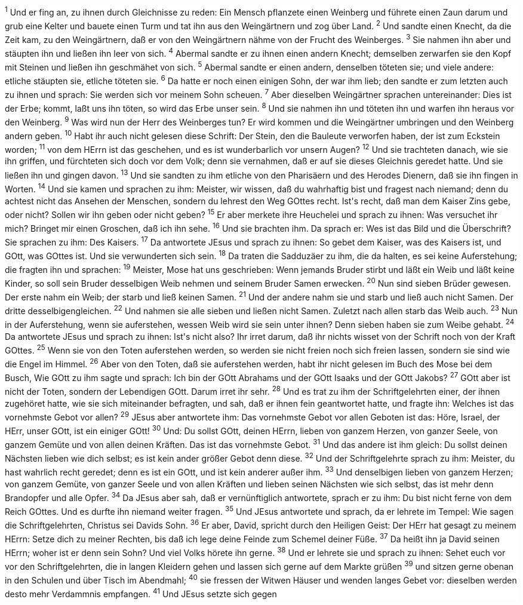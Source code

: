 <sup>1</sup> Und er fing an, zu ihnen durch Gleichnisse zu reden: Ein Mensch pflanzete einen Weinberg und führete einen Zaun darum und grub eine Kelter und bauete einen Turm und tat ihn aus den Weingärtnern und zog über Land. <sup>2</sup> Und sandte einen Knecht, da die Zeit kam, zu den Weingärtnern, daß er von den Weingärtnern nähme von der Frucht des Weinberges. <sup>3</sup> Sie nahmen ihn aber und stäupten ihn und ließen ihn leer von sich. <sup>4</sup> Abermal sandte er zu ihnen einen andern Knecht; demselben zerwarfen sie den Kopf mit Steinen und ließen ihn geschmähet von sich. <sup>5</sup> Abermal sandte er einen andern, denselben töteten sie; und viele andere: etliche stäupten sie, etliche töteten sie. <sup>6</sup> Da hatte er noch einen einigen Sohn, der war ihm lieb; den sandte er zum letzten auch zu ihnen und sprach: Sie werden sich vor meinem Sohn scheuen. <sup>7</sup> Aber dieselben Weingärtner sprachen untereinander: Dies ist der Erbe; kommt, laßt uns ihn töten, so wird das Erbe unser sein. <sup>8</sup> Und sie nahmen ihn und töteten ihn und warfen ihn heraus vor den Weinberg. <sup>9</sup> Was wird nun der Herr des Weinberges tun? Er wird kommen und die Weingärtner umbringen und den Weinberg andern geben. <sup>10</sup> Habt ihr auch nicht gelesen diese Schrift: Der Stein, den die Bauleute verworfen haben, der ist zum Eckstein worden; <sup>11</sup> von dem HErrn ist das geschehen, und es ist wunderbarlich vor unsern Augen? <sup>12</sup> Und sie trachteten danach, wie sie ihn griffen, und fürchteten sich doch vor dem Volk; denn sie vernahmen, daß er auf sie dieses Gleichnis geredet hatte. Und sie ließen ihn und gingen davon. <sup>13</sup> Und sie sandten zu ihm etliche von den Pharisäern und des Herodes Dienern, daß sie ihn fingen in Worten. <sup>14</sup> Und sie kamen und sprachen zu ihm: Meister, wir wissen, daß du wahrhaftig bist und fragest nach niemand; denn du achtest nicht das Ansehen der Menschen, sondern du lehrest den Weg GOttes recht. Ist's recht, daß man dem Kaiser Zins gebe, oder nicht? Sollen wir ihn geben oder nicht geben? <sup>15</sup> Er aber merkete ihre Heuchelei und sprach zu ihnen: Was versuchet ihr mich? Bringet mir einen Groschen, daß ich ihn sehe. <sup>16</sup> Und sie brachten ihm. Da sprach er: Wes ist das Bild und die Überschrift? Sie sprachen zu ihm: Des Kaisers. <sup>17</sup> Da antwortete JEsus und sprach zu ihnen: So gebet dem Kaiser, was des Kaisers ist, und GOtt, was GOttes ist. Und sie verwunderten sich sein. <sup>18</sup> Da traten die Sadduzäer zu ihm, die da halten, es sei keine Auferstehung; die fragten ihn und sprachen: <sup>19</sup> Meister, Mose hat uns geschrieben: Wenn jemands Bruder stirbt und läßt ein Weib und läßt keine Kinder, so soll sein Bruder desselbigen Weib nehmen und seinem Bruder Samen erwecken. <sup>20</sup> Nun sind sieben Brüder gewesen. Der erste nahm ein Weib; der starb und ließ keinen Samen. <sup>21</sup> Und der andere nahm sie und starb und ließ auch nicht Samen. Der dritte desselbigengleichen. <sup>22</sup> Und nahmen sie alle sieben und ließen nicht Samen. Zuletzt nach allen starb das Weib auch. <sup>23</sup> Nun in der Auferstehung, wenn sie auferstehen, wessen Weib wird sie sein unter ihnen? Denn sieben haben sie zum Weibe gehabt. <sup>24</sup> Da antwortete JEsus und sprach zu ihnen: Ist's nicht also? Ihr irret darum, daß ihr nichts wisset von der Schrift noch von der Kraft GOttes. <sup>25</sup> Wenn sie von den Toten auferstehen werden, so werden sie nicht freien noch sich freien lassen, sondern sie sind wie die Engel im Himmel. <sup>26</sup> Aber von den Toten, daß sie auferstehen werden, habt ihr nicht gelesen im Buch des Mose bei dem Busch, Wie GOtt zu ihm sagte und sprach: Ich bin der GOtt Abrahams und der GOtt Isaaks und der GOtt Jakobs? <sup>27</sup> GOtt aber ist nicht der Toten, sondern der Lebendigen GOtt. Darum irret ihr sehr. <sup>28</sup> Und es trat zu ihm der Schriftgelehrten einer, der ihnen zugehöret hatte, wie sie sich miteinander befragten, und sah, daß er ihnen fein geantwortet hatte, und fragte ihn: Welches ist das vornehmste Gebot vor allen? <sup>29</sup> JEsus aber antwortete ihm: Das vornehmste Gebot vor allen Geboten ist das: Höre, Israel, der HErr, unser GOtt, ist ein einiger GOtt! <sup>30</sup> Und: Du sollst GOtt, deinen HErrn, lieben von ganzem Herzen, von ganzer Seele, von ganzem Gemüte und von allen deinen Kräften. Das ist das vornehmste Gebot. <sup>31</sup> Und das andere ist ihm gleich: Du sollst deinen Nächsten lieben wie dich selbst; es ist kein ander größer Gebot denn diese. <sup>32</sup> Und der Schriftgelehrte sprach zu ihm: Meister, du hast wahrlich recht geredet; denn es ist ein GOtt, und ist kein anderer außer ihm. <sup>33</sup> Und denselbigen lieben von ganzem Herzen; von ganzem Gemüte, von ganzer Seele und von allen Kräften und lieben seinen Nächsten wie sich selbst, das ist mehr denn Brandopfer und alle Opfer. <sup>34</sup> Da JEsus aber sah, daß er vernünftiglich antwortete, sprach er zu ihm: Du bist nicht ferne von dem Reich GOttes. Und es durfte ihn niemand weiter fragen. <sup>35</sup> Und JEsus antwortete und sprach, da er lehrete im Tempel: Wie sagen die Schriftgelehrten, Christus sei Davids Sohn. <sup>36</sup> Er aber, David, spricht durch den Heiligen Geist: Der HErr hat gesagt zu meinem HErrn: Setze dich zu meiner Rechten, bis daß ich lege deine Feinde zum Schemel deiner Füße. <sup>37</sup> Da heißt ihn ja David seinen HErrn; woher ist er denn sein Sohn? Und viel Volks hörete ihn gerne. <sup>38</sup> Und er lehrete sie und sprach zu ihnen: Sehet euch vor vor den Schriftgelehrten, die in langen Kleidern gehen und lassen sich gerne auf dem Markte grüßen <sup>39</sup> und sitzen gerne obenan in den Schulen und über Tisch im Abendmahl; <sup>40</sup> sie fressen der Witwen Häuser und wenden langes Gebet vor: dieselben werden desto mehr Verdammnis empfangen. <sup>41</sup> Und JEsus setzte sich gegen
